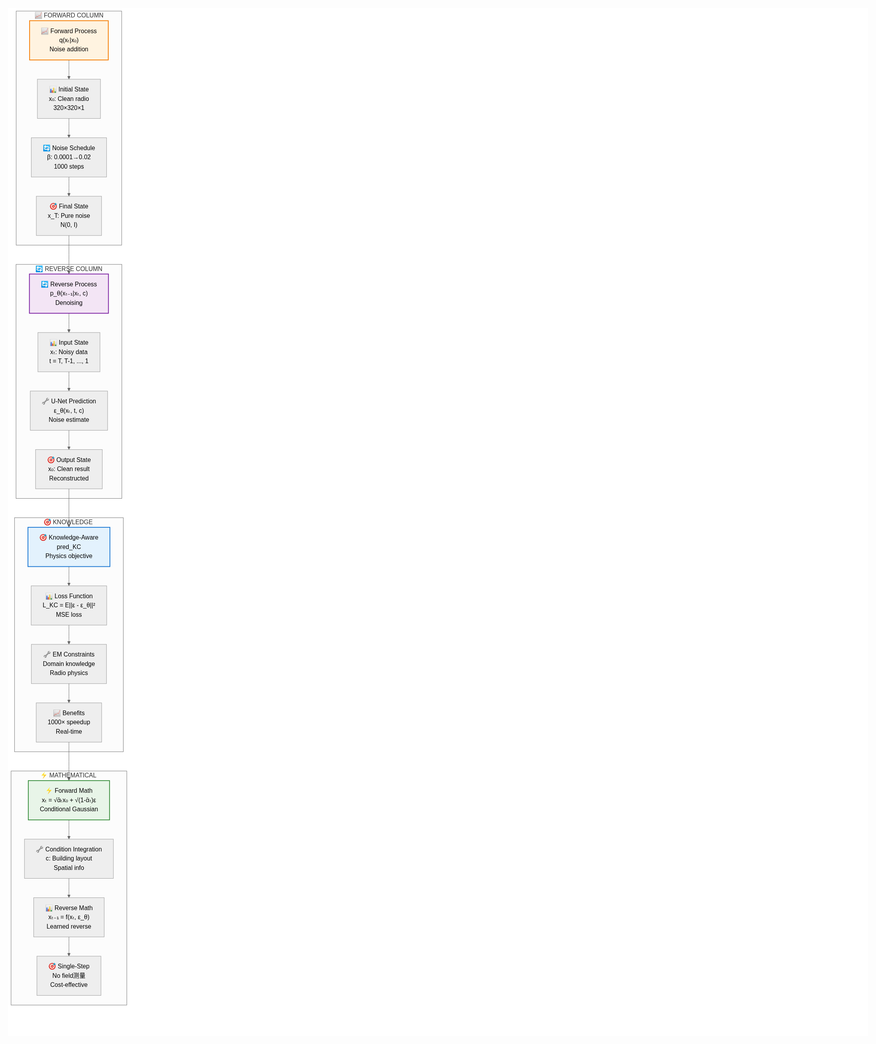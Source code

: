![Diffusion Vertical Layout](enhanced_suite/archive/legacy_diagrams/enhanced_mermaid_images/diffusion_vertical.png)
